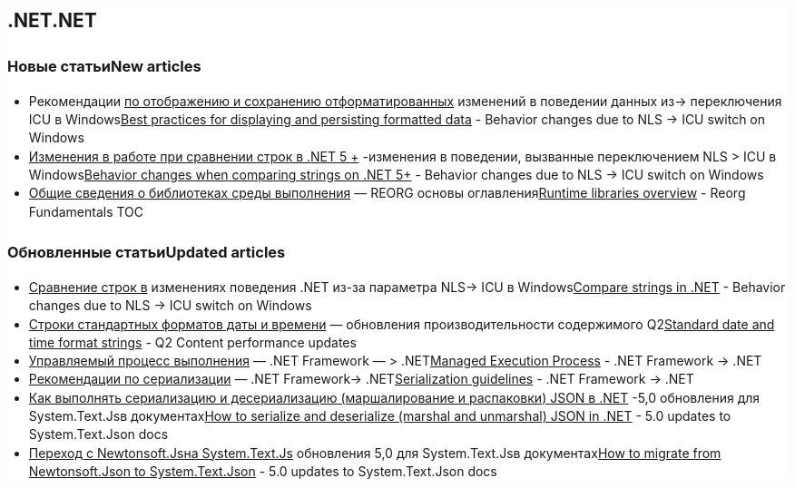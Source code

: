 ## <a name="net"></a><span data-ttu-id="b9034-244">.NET</span><span class="sxs-lookup"><span data-stu-id="b9034-244">.NET</span></span>

### <a name="new-articles"></a><span data-ttu-id="b9034-245">Новые статьи</span><span class="sxs-lookup"><span data-stu-id="b9034-245">New articles</span></span>

- <span data-ttu-id="b9034-246">Рекомендации [по отображению и сохранению отформатированных](../standard/base-types/best-practices-display-data.md) изменений в поведении данных из-> переключения ICU в Windows</span><span class="sxs-lookup"><span data-stu-id="b9034-246">[Best practices for displaying and persisting formatted data](../standard/base-types/best-practices-display-data.md) - Behavior changes due to NLS -> ICU switch on Windows</span></span>
- <span data-ttu-id="b9034-247">[Изменения в работе при сравнении строк в .NET 5 +](../standard/base-types/string-comparison-net-5-plus.md) -изменения в поведении, вызванные переключением NLS > ICU в Windows</span><span class="sxs-lookup"><span data-stu-id="b9034-247">[Behavior changes when comparing strings on .NET 5+](../standard/base-types/string-comparison-net-5-plus.md) - Behavior changes due to NLS -> ICU switch on Windows</span></span>
- <span data-ttu-id="b9034-248">[Общие сведения о библиотеках среды выполнения](../standard/runtime-libraries-overview.md) — REORG основы оглавления</span><span class="sxs-lookup"><span data-stu-id="b9034-248">[Runtime libraries overview](../standard/runtime-libraries-overview.md) - Reorg Fundamentals TOC</span></span>

### <a name="updated-articles"></a><span data-ttu-id="b9034-249">Обновленные статьи</span><span class="sxs-lookup"><span data-stu-id="b9034-249">Updated articles</span></span>

- <span data-ttu-id="b9034-250">[Сравнение строк в](../standard/base-types/comparing.md) изменениях поведения .NET из-за параметра NLS-> ICU в Windows</span><span class="sxs-lookup"><span data-stu-id="b9034-250">[Compare strings in .NET](../standard/base-types/comparing.md) - Behavior changes due to NLS -> ICU switch on Windows</span></span>
- <span data-ttu-id="b9034-251">[Строки стандартных форматов даты и времени](../standard/base-types/standard-date-and-time-format-strings.md) — обновления производительности содержимого Q2</span><span class="sxs-lookup"><span data-stu-id="b9034-251">[Standard date and time format strings](../standard/base-types/standard-date-and-time-format-strings.md) - Q2 Content performance updates</span></span>
- <span data-ttu-id="b9034-252">[Управляемый процесс выполнения](../standard/managed-execution-process.md) — .NET Framework — > .NET</span><span class="sxs-lookup"><span data-stu-id="b9034-252">[Managed Execution Process](../standard/managed-execution-process.md) - .NET Framework -> .NET</span></span>
- <span data-ttu-id="b9034-253">[Рекомендации по сериализации](../standard/serialization/serialization-guidelines.md) — .NET Framework-> .NET</span><span class="sxs-lookup"><span data-stu-id="b9034-253">[Serialization guidelines](../standard/serialization/serialization-guidelines.md) - .NET Framework -> .NET</span></span>
- <span data-ttu-id="b9034-254">[Как выполнять сериализацию и десериализацию (маршалирование и распаковки) JSON в .NET](../standard/serialization/system-text-json-how-to.md) -5,0 обновления для System.Text.Jsв документах</span><span class="sxs-lookup"><span data-stu-id="b9034-254">[How to serialize and deserialize (marshal and unmarshal) JSON in .NET](../standard/serialization/system-text-json-how-to.md) - 5.0 updates to System.Text.Json docs</span></span>
- <span data-ttu-id="b9034-255">[Переход с Newtonsoft.Jsна System.Text.Js](../standard/serialization/system-text-json-migrate-from-newtonsoft-how-to.md) обновления 5,0 для System.Text.Jsв документах</span><span class="sxs-lookup"><span data-stu-id="b9034-255">[How to migrate from Newtonsoft.Json to System.Text.Json](../standard/serialization/system-text-json-migrate-from-newtonsoft-how-to.md) - 5.0 updates to System.Text.Json docs</span></span>
